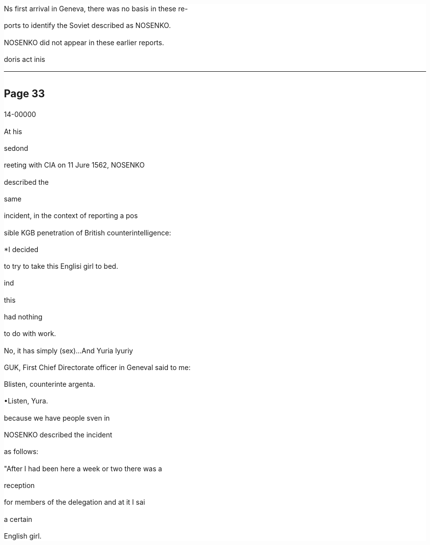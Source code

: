 Ns first arrival in Geneva, there was no basis in these re-

ports to identify the Soviet described as NOSENKO.

NOSENKO did not appear in these earlier reports.

doris act inis

---

## Page 33

14-00000

At his

sedond

reeting with CIA on 11 Jure 1562, NOSENKO

described the

same

incident, in the context of reporting a pos

sible KGB penetration of British counterintelligence:

*I decided

to try to take this Englisi girl to bed.

ind

this

had nothing

to do with work.

No, it has simply (sex)...And Yuria lyuriy

GUK, First Chief Directorate officer in Geneval said to me:

Blisten, counterinte argenta.

•Listen, Yura.

because we have people sven in

NOSENKO described the incident

as follows:

"After I had been here a week or two there was a

reception

for members of the delegation and at it I sai

a certain

English girl.
